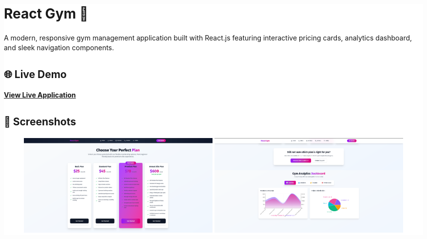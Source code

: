 # React Gym 💪

A modern, responsive gym management application built with React.js featuring interactive pricing cards, analytics dashboard, and sleek navigation components.

## 🌐 Live Demo

**[View Live Application](https://beamish-meringue-8eef46.netlify.app/)**

## 📱 Screenshots

<div align="center">
  <img src="public/1.png" alt="Pricing Plans" width="45%" />
  <img src="public/2.png" alt="Analytics Dashboard" width="45%" />
</div>
